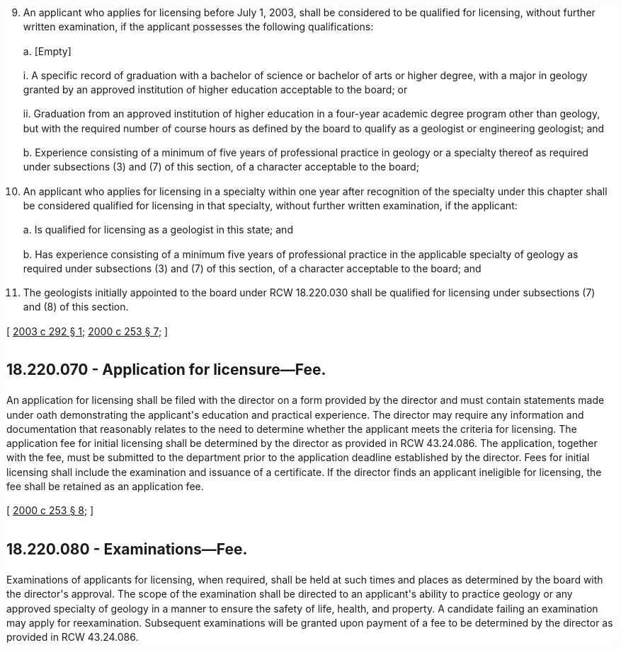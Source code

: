9. An applicant who applies for licensing before July 1, 2003, shall be considered to be qualified for licensing, without further written examination, if the applicant possesses the following qualifications:

   a. [Empty]

      i. A specific record of graduation with a bachelor of science or bachelor of arts or higher degree, with a major in geology granted by an approved institution of higher education acceptable to the board; or

      ii. Graduation from an approved institution of higher education in a four-year academic degree program other than geology, but with the required number of course hours as defined by the board to qualify as a geologist or engineering geologist; and

   b. Experience consisting of a minimum of five years of professional practice in geology or a specialty thereof as required under subsections (3) and (7) of this section, of a character acceptable to the board;

10. An applicant who applies for licensing in a specialty within one year after recognition of the specialty under this chapter shall be considered qualified for licensing in that specialty, without further written examination, if the applicant:

    a. Is qualified for licensing as a geologist in this state; and

    b. Has experience consisting of a minimum five years of professional practice in the applicable specialty of geology as required under subsections (3) and (7) of this section, of a character acceptable to the board; and

11. The geologists initially appointed to the board under RCW 18.220.030 shall be qualified for licensing under subsections (7) and (8) of this section.

\[ [2003 c 292 § 1](http://lawfilesext.leg.wa.gov/biennium/2003-04/Pdf/Bills/Session%20Laws/Senate/5065.SL.pdf?cite=2003%20c%20292%20§%201); [2000 c 253 § 7](http://lawfilesext.leg.wa.gov/biennium/1999-00/Pdf/Bills/Session%20Laws/Senate/6455-S.SL.pdf?cite=2000%20c%20253%20§%207); \]

## 18.220.070 - Application for licensure—Fee.
An application for licensing shall be filed with the director on a form provided by the director and must contain statements made under oath demonstrating the applicant's education and practical experience. The director may require any information and documentation that reasonably relates to the need to determine whether the applicant meets the criteria for licensing. The application fee for initial licensing shall be determined by the director as provided in RCW 43.24.086. The application, together with the fee, must be submitted to the department prior to the application deadline established by the director. Fees for initial licensing shall include the examination and issuance of a certificate. If the director finds an applicant ineligible for licensing, the fee shall be retained as an application fee.

\[ [2000 c 253 § 8](http://lawfilesext.leg.wa.gov/biennium/1999-00/Pdf/Bills/Session%20Laws/Senate/6455-S.SL.pdf?cite=2000%20c%20253%20§%208); \]

## 18.220.080 - Examinations—Fee.
Examinations of applicants for licensing, when required, shall be held at such times and places as determined by the board with the director's approval. The scope of the examination shall be directed to an applicant's ability to practice geology or any approved specialty of geology in a manner to ensure the safety of life, health, and property. A candidate failing an examination may apply for reexamination. Subsequent examinations will be granted upon payment of a fee to be determined by the director as provided in RCW 43.24.086.
